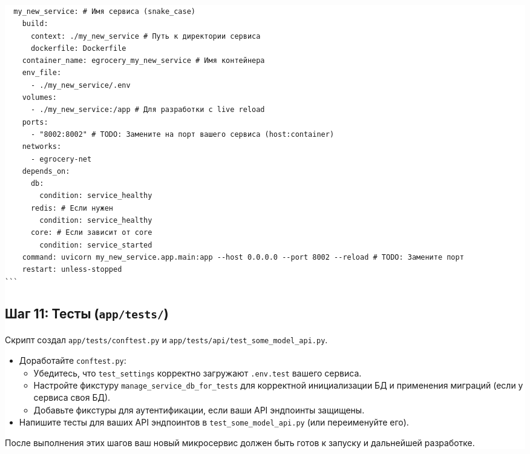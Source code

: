       my_new_service: # Имя сервиса (snake_case)
        build:
          context: ./my_new_service # Путь к директории сервиса
          dockerfile: Dockerfile
        container_name: egrocery_my_new_service # Имя контейнера
        env_file:
          - ./my_new_service/.env
        volumes:
          - ./my_new_service:/app # Для разработки с live reload
        ports:
          - "8002:8002" # TODO: Замените на порт вашего сервиса (host:container)
        networks:
          - egrocery-net
        depends_on:
          db:
            condition: service_healthy
          redis: # Если нужен
            condition: service_healthy
          core: # Если зависит от core
            condition: service_started
        command: uvicorn my_new_service.app.main:app --host 0.0.0.0 --port 8002 --reload # TODO: Замените порт
        restart: unless-stopped
    ```

## Шаг 11: Тесты (`app/tests/`)

Скрипт создал `app/tests/conftest.py` и `app/tests/api/test_some_model_api.py`.
*   Доработайте `conftest.py`:
    *   Убедитесь, что `test_settings` корректно загружают `.env.test` вашего сервиса.
    *   Настройте фикстуру `manage_service_db_for_tests` для корректной инициализации БД и применения миграций (если у сервиса своя БД).
    *   Добавьте фикстуры для аутентификации, если ваши API эндпоинты защищены.
*   Напишите тесты для ваших API эндпоинтов в `test_some_model_api.py` (или переименуйте его).

После выполнения этих шагов ваш новый микросервис должен быть готов к запуску и дальнейшей разработке.